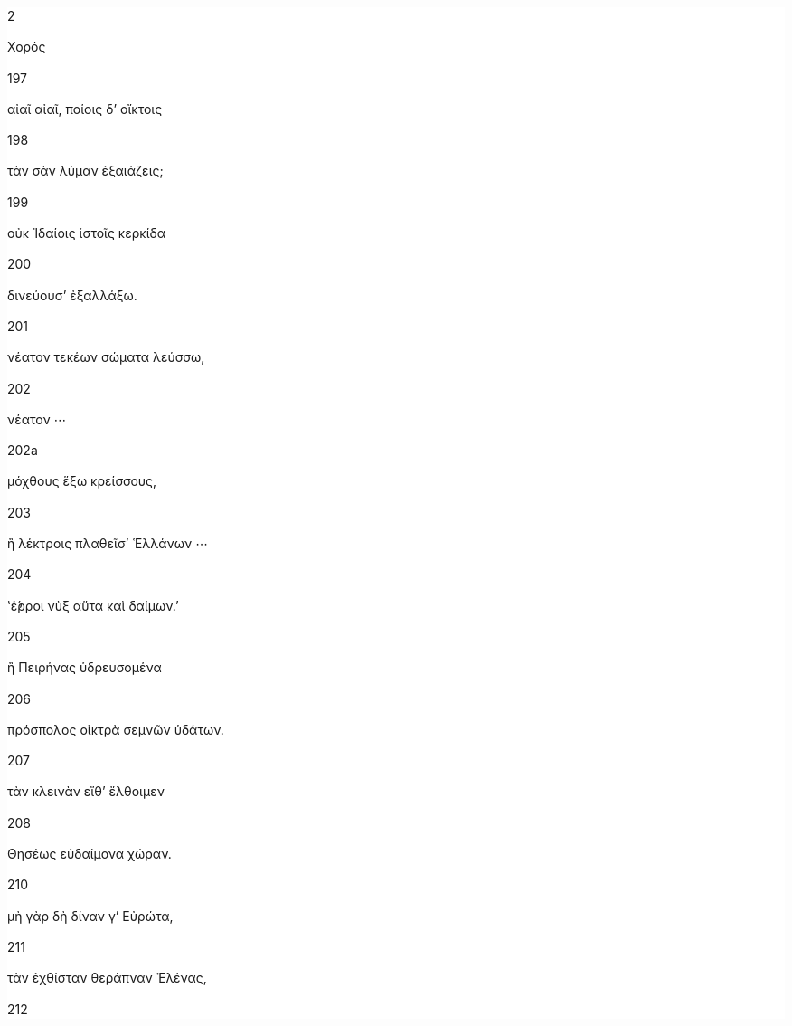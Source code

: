 2

Χορός

197

αἰαῖ αἰαῖ, ποίοις δʼ οἴκτοις

198

τὰν σὰν λύμαν ἐξαιάζεις;

199

οὐκ Ἰδαίοις ἱστοῖς κερκίδα

200

δινεύουσʼ ἐξαλλάξω.

201

νέατον τεκέων σώματα λεύσσω,

202

νέατον ⋯

202a

μόχθους ἕξω κρείσσους,

203

ἢ λέκτροις πλαθεῖσʼ Ἑλλάνων ⋯

204

ʽἑ̓́ρροι νὺξ αὕτα καὶ δαίμων.ʼ

205

ἢ Πειρήνας ὑδρευσομένα

206

πρόσπολος οἰκτρὰ σεμνῶν ὑδάτων.

207

τὰν κλεινὰν εἴθʼ ἔλθοιμεν

208

Θησέως εὐδαίμονα χώραν.

210

μὴ γὰρ δὴ δίναν γʼ Εὐρώτα,

211

τὰν ἐχθίσταν θεράπναν Ἑλένας,

212
